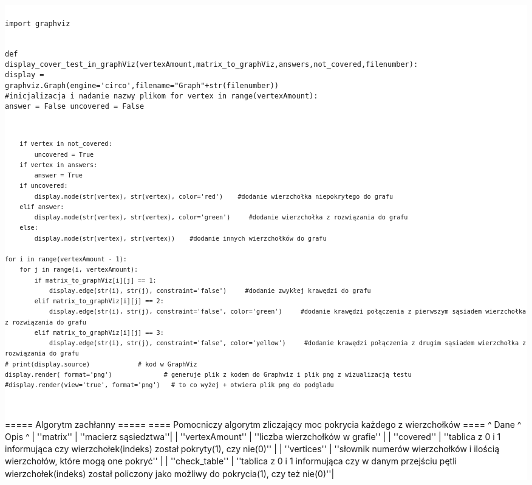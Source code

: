 
<code python>
import graphviz


def display_cover_test_in_graphViz(vertexAmount,matrix_to_graphViz,answers,not_covered,filenumber):
    display = graphviz.Graph(engine='circo',filename="Graph"+str(filenumber)) #inicjalizacja i nadanie nazwy plikom
    for vertex in range(vertexAmount):
        answer = False
        uncovered = False

        if vertex in not_covered:
            uncovered = True
        if vertex in answers:
            answer = True
        if uncovered:
            display.node(str(vertex), str(vertex), color='red')    #dodanie wierzchołka niepokrytego do grafu
        elif answer:
            display.node(str(vertex), str(vertex), color='green')     #dodanie wierzchołka z rozwiązania do grafu
        else:
            display.node(str(vertex), str(vertex))    #dodanie innych wierzchołków do grafu

    for i in range(vertexAmount - 1):
        for j in range(i, vertexAmount):
            if matrix_to_graphViz[i][j] == 1:
                display.edge(str(i), str(j), constraint='false')     #dodanie zwykłej krawędzi do grafu
            elif matrix_to_graphViz[i][j] == 2:
                display.edge(str(i), str(j), constraint='false', color='green')     #dodanie krawędzi połączenia z pierwszym sąsiadem wierzchołka z rozwiązania do grafu
            elif matrix_to_graphViz[i][j] == 3:
                display.edge(str(i), str(j), constraint='false', color='yellow')     #dodanie krawędzi połączenia z drugim sąsiadem wierzchołka z rozwiązania do grafu
    # print(display.source)             # kod w GraphViz
    display.render( format='png')              # generuje plik z kodem do Graphviz i plik png z wizualizacją testu
    #display.render(view='true', format='png')   # to co wyżej + otwiera plik png do podgladu
</code>



===== Algorytm zachłanny =====
==== Pomocniczy algorytm zliczający moc pokrycia każdego z wierzchołków ====
^ Dane ^ Opis ^
| ''matrix''  | ''macierz sąsiedztwa''|
| ''vertexAmount'' | ''liczba wierzchołków w grafie'' |
| ''covered'' | ''tablica z 0 i 1 informująca czy wierzchołek(indeks) został pokryty(1), czy nie(0)'' |
| ''vertices'' | ''słownik numerów wierzchołków i ilością wierzchołów, które mogą one pokryć'' |
| ''check_table'' | ''tablica z 0 i 1 informująca czy w danym przejściu pętli wierzchołek(indeks) został policzony jako możliwy do pokrycia(1), czy też nie(0)''|
